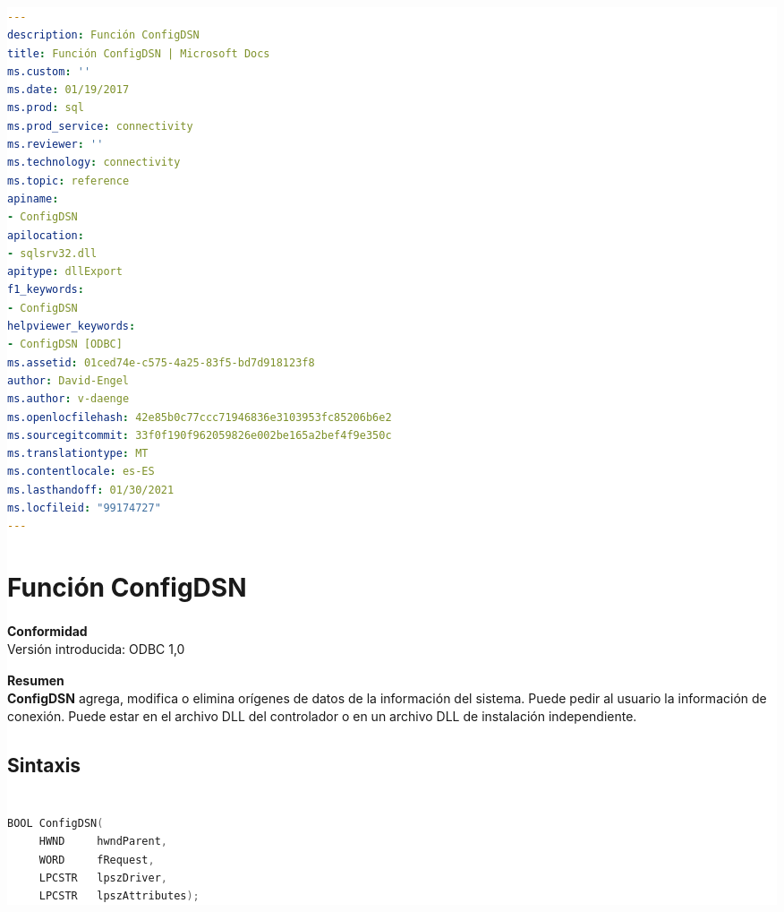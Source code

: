 ```yaml
---
description: Función ConfigDSN
title: Función ConfigDSN | Microsoft Docs
ms.custom: ''
ms.date: 01/19/2017
ms.prod: sql
ms.prod_service: connectivity
ms.reviewer: ''
ms.technology: connectivity
ms.topic: reference
apiname:
- ConfigDSN
apilocation:
- sqlsrv32.dll
apitype: dllExport
f1_keywords:
- ConfigDSN
helpviewer_keywords:
- ConfigDSN [ODBC]
ms.assetid: 01ced74e-c575-4a25-83f5-bd7d918123f8
author: David-Engel
ms.author: v-daenge
ms.openlocfilehash: 42e85b0c77ccc71946836e3103953fc85206b6e2
ms.sourcegitcommit: 33f0f190f962059826e002be165a2bef4f9e350c
ms.translationtype: MT
ms.contentlocale: es-ES
ms.lasthandoff: 01/30/2021
ms.locfileid: "99174727"
---
```

# <a name="configdsn-function"></a>Función ConfigDSN
**Conformidad**  
 Versión introducida: ODBC 1,0  
  
 **Resumen**  
 **ConfigDSN** agrega, modifica o elimina orígenes de datos de la información del sistema. Puede pedir al usuario la información de conexión. Puede estar en el archivo DLL del controlador o en un archivo DLL de instalación independiente.  
  
## <a name="syntax"></a>Sintaxis  
  
```cpp  
  
BOOL ConfigDSN(  
     HWND     hwndParent,  
     WORD     fRequest,  
     LPCSTR   lpszDriver,  
     LPCSTR   lpszAttributes);  
```  
  
